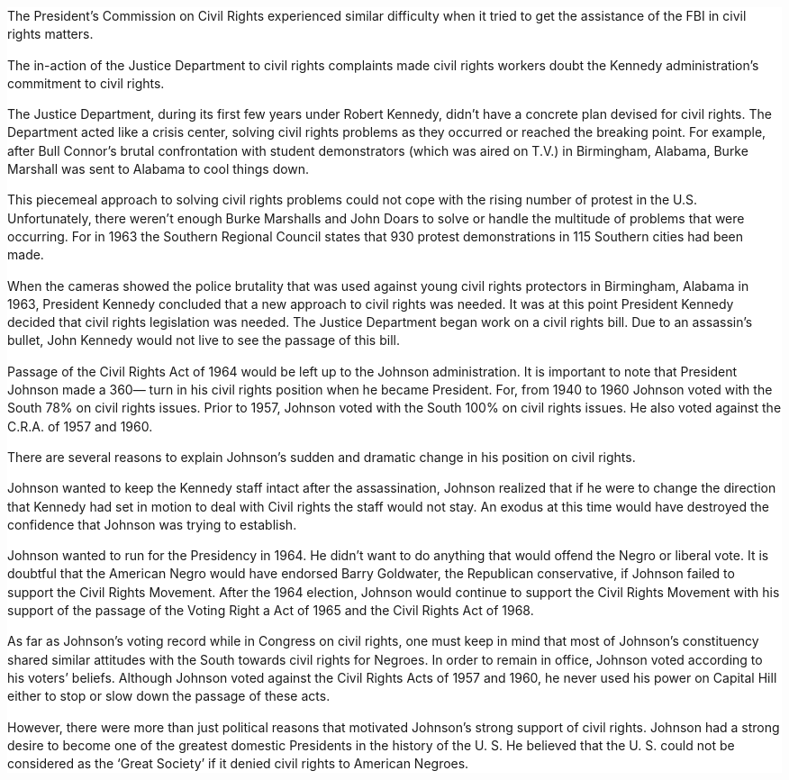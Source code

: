 The President’s Commission on Civil Rights experienced similar difficulty when it tried to get the assistance of the FBI in civil rights matters.
</p>
<p>
The in-action of the Justice Department to civil rights complaints made civil rights workers doubt the Kennedy administration’s commitment to civil rights.
</p>
<p>
The Justice Department, during its first few years under Robert Kennedy, didn’t have a concrete plan devised for civil rights. The Department acted like a crisis center, solving civil rights problems as they occurred or reached the breaking point. For example, after Bull Connor’s brutal confrontation with student demonstrators (which was aired on T.V.) in Birmingham, Alabama, Burke Marshall was sent to Alabama to cool things down.
</p>
<p>
This piecemeal approach to solving civil rights problems could not cope with the rising number of protest in the U.S. Unfortunately, there weren’t enough Burke Marshalls and John Doars to solve or handle the multitude of problems that were occurring. For in 1963 the Southern Regional Council states that 930 protest demonstrations in 115 Southern cities had been made.
</p>
<p>
When the cameras showed the police brutality that was used against young civil rights protectors in Birmingham, Alabama in 1963, President Kennedy concluded that a new approach to civil rights was needed. It was at this point President Kennedy decided that civil rights legislation was needed. The Justice Department began work on a civil rights bill. Due to an assassin’s bullet, John Kennedy would not live to see the passage of this bill.
</p>
<p>
Passage of the Civil Rights Act of 1964 would be left up to the Johnson administration. It is important to note that President Johnson made a 360— turn in his civil rights position when he became President. For, from 1940 to 1960 Johnson voted with the South 78% on civil rights issues. Prior to 1957, Johnson voted with the South 100% on civil rights issues. He also voted against the C.R.A. of 1957 and 1960.
</p>
<p>
There are several reasons to explain Johnson’s sudden and dramatic change in his position on civil rights.
</p>
<p>
Johnson wanted to keep the Kennedy staff intact after the assassination, Johnson realized that if he were to change the direction that Kennedy had set in motion to deal with Civil rights the staff would not stay. An exodus at this time would have destroyed the confidence that Johnson was trying to establish.
</p>
<p>
Johnson wanted to run for the Presidency in 1964. He didn’t want to do anything that would offend the Negro or liberal vote. It is doubtful that the American Negro would have endorsed Barry Goldwater, the Republican conservative, if Johnson failed to support the Civil Rights Movement. After the 1964 election, Johnson would continue to support the Civil Rights Movement with his support of the passage of the Voting Right a Act of 1965 and the Civil Rights Act of 1968.
</p>
<p>
As far as Johnson’s voting record while in Congress on civil rights, one must keep in mind that most of Johnson’s constituency shared similar attitudes with the South towards civil rights for Negroes. In order to remain in office, Johnson voted according to his voters’ beliefs. Although Johnson voted against the Civil Rights Acts of 1957 and 1960, he never used his power on Capital Hill either to stop or slow down the passage of these acts.
</p>
<p>
However, there were more than just political reasons that motivated Johnson’s strong support of civil rights. Johnson had a strong desire to become one of the greatest domestic Presidents in the history of the U. S. He believed that the U. S. could not be considered as the ‘Great Society’ if it denied civil rights to American Negroes.
</p>